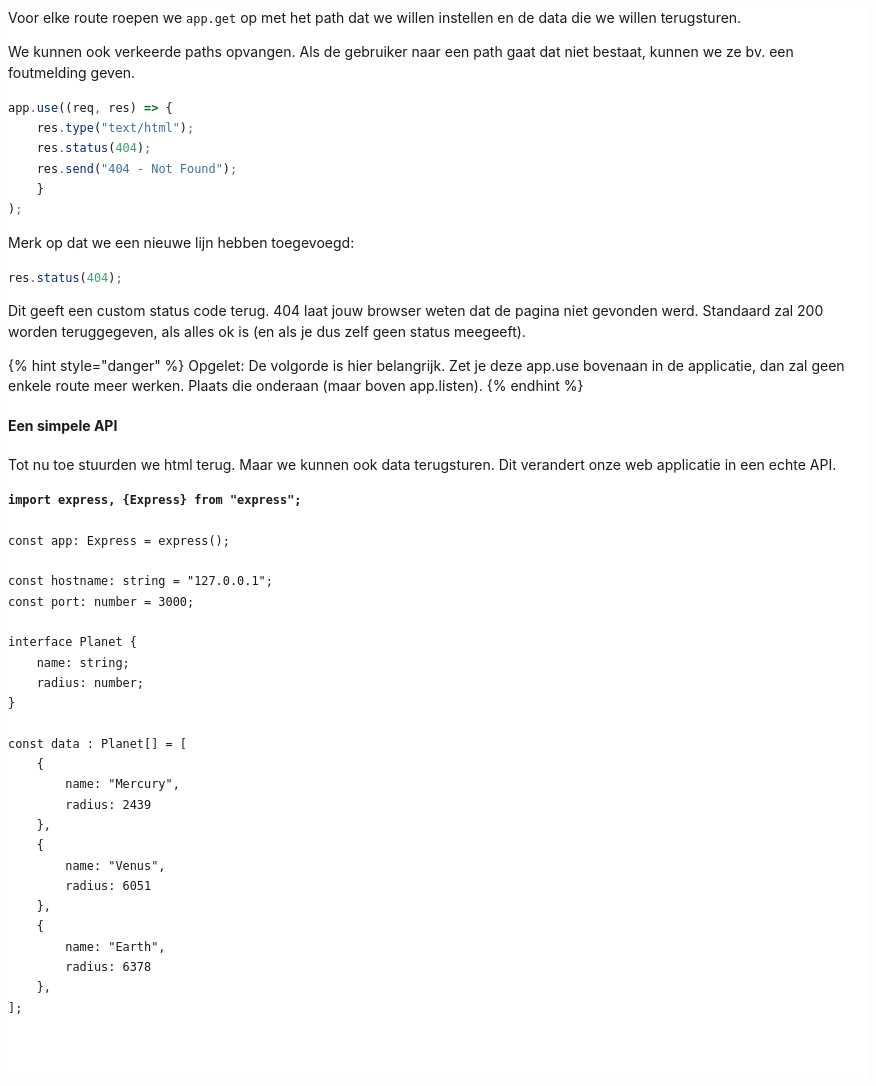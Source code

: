 Voor elke route roepen we `app.get` op met het path dat we willen instellen en de data die we willen terugsturen.

We kunnen ook verkeerde paths opvangen. Als de gebruiker naar een path gaat dat niet bestaat, kunnen we ze bv. een foutmelding geven.

```typescript
app.use((req, res) => {
    res.type("text/html");
    res.status(404);
    res.send("404 - Not Found");
    }
);
```

Merk op dat we een nieuwe lijn hebben toegevoegd:

```typescript
res.status(404);
```

Dit geeft een custom status code terug. 404 laat jouw browser weten dat de pagina niet gevonden werd. Standaard zal 200 worden teruggegeven, als alles ok is (en als je dus zelf geen status meegeeft).

{% hint style="danger" %}
Opgelet: De volgorde is hier belangrijk. Zet je deze app.use bovenaan in de applicatie, dan zal geen enkele route meer werken. Plaats die onderaan (maar boven app.listen).
{% endhint %}

#### Een simpele API

Tot nu toe stuurden we html terug. Maar we kunnen ook data terugsturen. Dit verandert onze web applicatie in een echte API.

<pre class="language-typescript"><code class="lang-typescript"><strong>import express, {Express} from "express";
</strong>
const app: Express = express();

const hostname: string = "127.0.0.1";
const port: number = 3000;

interface Planet {
    name: string;
    radius: number;
}

const data : Planet[] = [
    {   
        name: "Mercury",
        radius: 2439
    },
    {   
        name: "Venus",
        radius: 6051
    },
    {   
        name: "Earth",
        radius: 6378
    },
];

